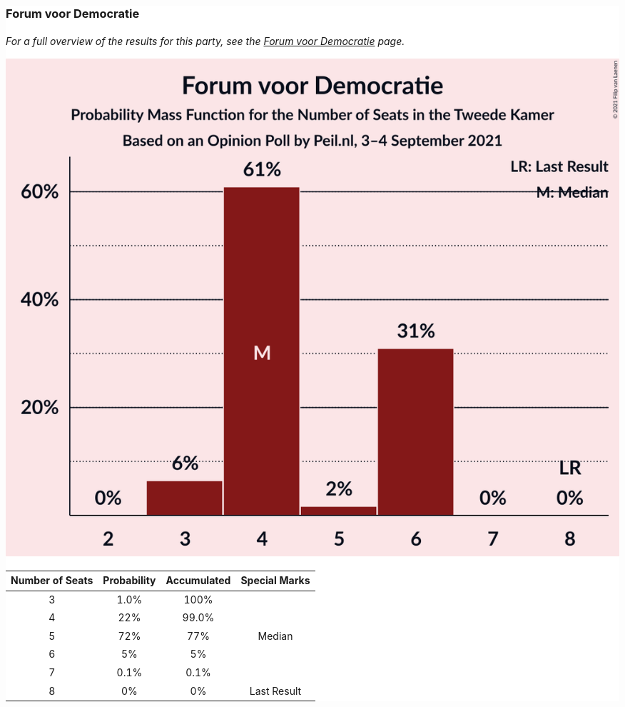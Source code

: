 ### Forum voor Democratie

*For a full overview of the results for this party, see the [Forum voor Democratie](party-forumvoordemocratie.html) page.*

![Graph with seats probability mass function not yet produced](2021-09-04-Peilnl-seats-pmf-forumvoordemocratie.png "Seats Probability Mass Function")

| Number of Seats | Probability | Accumulated | Special Marks |
|:---------------:|:-----------:|:-----------:|:-------------:|
| 3 | 1.0% | 100% |  |
| 4 | 22% | 99.0% |  |
| 5 | 72% | 77% | Median |
| 6 | 5% | 5% |  |
| 7 | 0.1% | 0.1% |  |
| 8 | 0% | 0% | Last Result |
